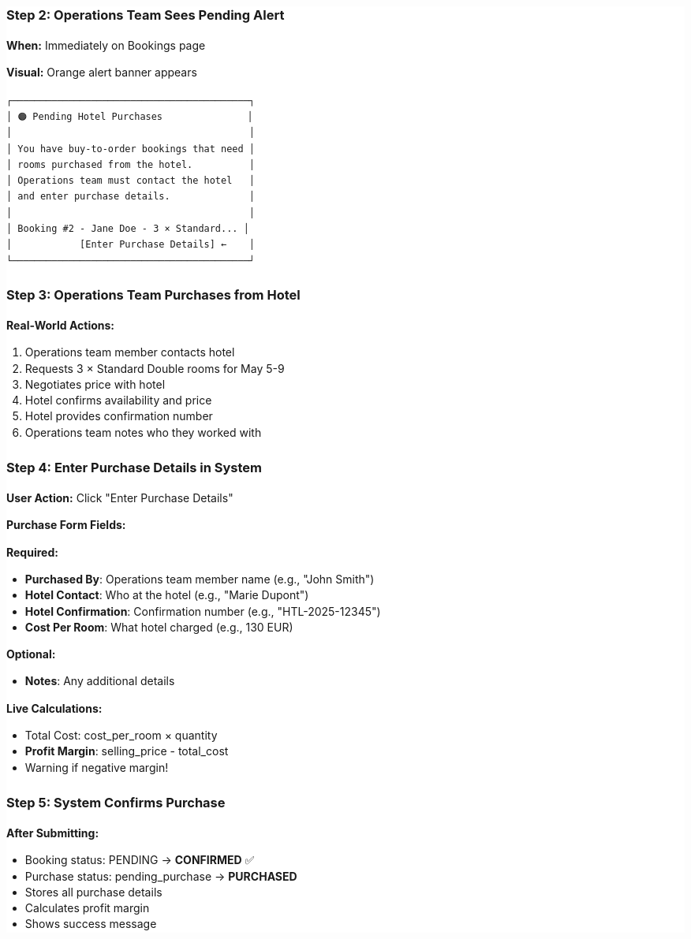 ### Step 2: Operations Team Sees Pending Alert

**When:** Immediately on Bookings page

**Visual:** Orange alert banner appears

```
┌──────────────────────────────────────────┐
│ 🟠 Pending Hotel Purchases               │
│                                          │
│ You have buy-to-order bookings that need │
│ rooms purchased from the hotel.          │
│ Operations team must contact the hotel   │
│ and enter purchase details.              │
│                                          │
│ Booking #2 - Jane Doe - 3 × Standard... │
│            [Enter Purchase Details] ←    │
└──────────────────────────────────────────┘
```

### Step 3: Operations Team Purchases from Hotel

**Real-World Actions:**
1. Operations team member contacts hotel
2. Requests 3 × Standard Double rooms for May 5-9
3. Negotiates price with hotel
4. Hotel confirms availability and price
5. Hotel provides confirmation number
6. Operations team notes who they worked with

### Step 4: Enter Purchase Details in System

**User Action:** Click "Enter Purchase Details"

**Purchase Form Fields:**

**Required:**
- **Purchased By**: Operations team member name (e.g., "John Smith")
- **Hotel Contact**: Who at the hotel (e.g., "Marie Dupont")
- **Hotel Confirmation**: Confirmation number (e.g., "HTL-2025-12345")
- **Cost Per Room**: What hotel charged (e.g., 130 EUR)

**Optional:**
- **Notes**: Any additional details

**Live Calculations:**
- Total Cost: cost_per_room × quantity
- **Profit Margin**: selling_price - total_cost
- Warning if negative margin!

### Step 5: System Confirms Purchase

**After Submitting:**
- Booking status: PENDING → **CONFIRMED** ✅
- Purchase status: pending_purchase → **PURCHASED**
- Stores all purchase details
- Calculates profit margin
- Shows success message
